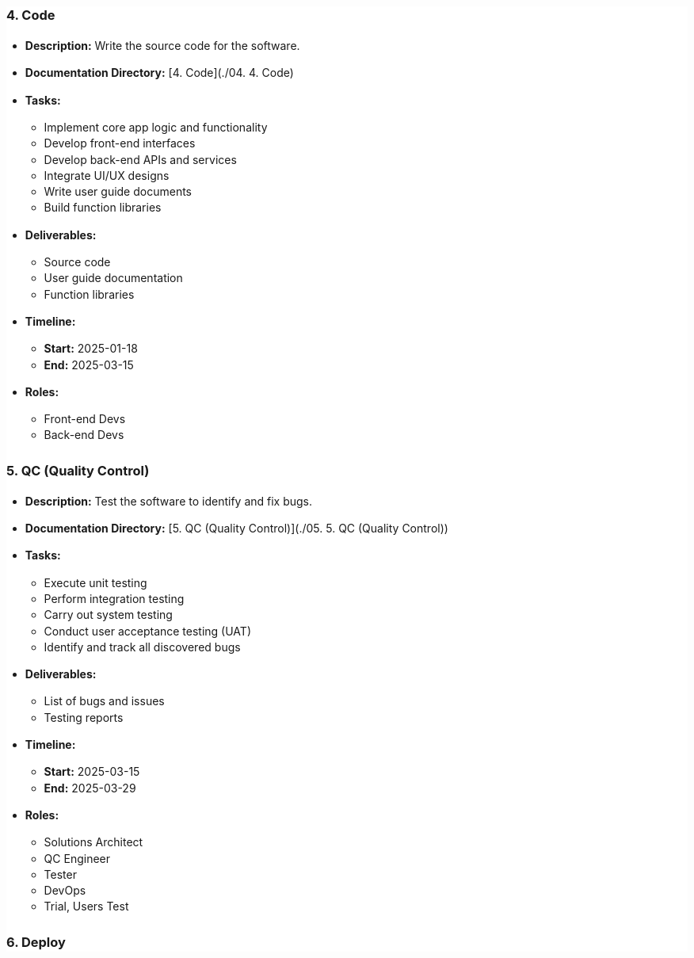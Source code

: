 
### 4. Code

- **Description:** Write the source code for the software.
- **Documentation Directory:** [4. Code](./04. 4. Code)
- **Tasks:**
  - Implement core app logic and functionality
  - Develop front-end interfaces
  - Develop back-end APIs and services
  - Integrate UI/UX designs
  - Write user guide documents
  - Build function libraries

- **Deliverables:**
  - Source code
  - User guide documentation
  - Function libraries

- **Timeline:**
  - **Start:** 2025-01-18
  - **End:** 2025-03-15

- **Roles:**
  - Front-end Devs
  - Back-end Devs


### 5. QC (Quality Control)

- **Description:** Test the software to identify and fix bugs.
- **Documentation Directory:** [5. QC (Quality Control)](./05. 5. QC (Quality Control))
- **Tasks:**
  - Execute unit testing
  - Perform integration testing
  - Carry out system testing
  - Conduct user acceptance testing (UAT)
  - Identify and track all discovered bugs

- **Deliverables:**
  - List of bugs and issues
  - Testing reports

- **Timeline:**
  - **Start:** 2025-03-15
  - **End:** 2025-03-29

- **Roles:**
  - Solutions Architect
  - QC Engineer
  - Tester
  - DevOps
  - Trial, Users Test


### 6. Deploy
